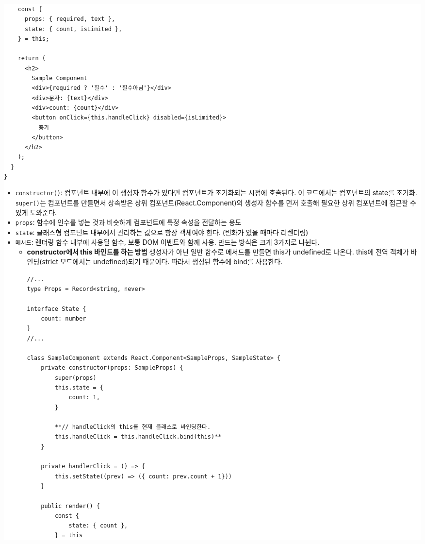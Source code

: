 ```tsx
    const {
      props: { required, text },
      state: { count, isLimited },
    } = this;

    return (
      <h2>
        Sample Component
        <div>{required ? '필수' : '필수아님'}</div>
        <div>문자: {text}</div>
        <div>count: {count}</div>
        <button onClick={this.handleClick} disabled={isLimited}>
          증가
        </button>
      </h2>
    );
  }
}
```

- `constructor()`: 컴포넌트 내부에 이 생성자 함수가 있다면 컴포넌트가 초기화되는 시점에 호출된다. 이 코드에서는 컴포넌트의 state를 초기화. `super()`는 컴포넌트를 만들면서 상속받은 상위 컴포넌트(React.Component)의 생성자 함수를 먼저 호출해 필요한 상위 컴포넌트에 접근할 수 있게 도와준다.
- `props`: 함수에 인수를 넣는 것과 비슷하게 컴포넌트에 특정 속성을 전달하는 용도
- `state`: 클래스형 컴포넌트 내부에서 관리하는 값으로 항상 객체여야 한다. (변화가 있을 때마다 리렌더링)
- `메서드`: 렌더링 함수 내부에 사용될 함수, 보통 DOM 이벤트와 함께 사용. 만드는 방식은 크게 3가지로 나뉜다.
  - **constructor에서 this 바인드를 하는 방법**
    생성자가 아닌 일반 함수로 메서드를 만들면 this가 undefined로 나온다. this에 전역 객체가 바인딩(strict 모드에서는 undefined)되기 때문이다. 따라서 생성된 함수에 bind를 사용한다.
    ```tsx
    //...
    type Props = Record<string, never>

    interface State {
    	count: number
    }
    //...

    class SampleComponent extends React.Component<SampleProps, SampleState> {
    	private constructor(props: SampleProps) {
    		super(props)
    		this.state = {
    			count: 1,
    		}

    		**// handleClick의 this를 현재 클래스로 바인딩한다.
    		this.handleClick = this.handleClick.bind(this)**
    	}

    	private handlerClick = () => {
    		this.setState((prev) => ({ count: prev.count + 1}))
    	}

    	public render() {
    		const {
    			state: { count },
    		} = this
